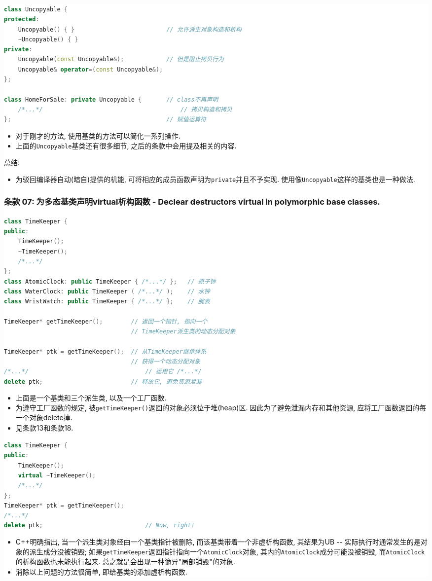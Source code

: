 ```c++
class Uncopyable {
protected:
    Uncopyable() { }                          // 允许派生对象构造和析构
    ~Uncopyable() { }
private:
    Uncopyable(const Uncopyable&);            // 但是阻止拷贝行为
    Uncopyable& operator=(const Uncopyable&);
};

class HomeForSale: private Uncopyable {       // class不再声明
    /*...*/                                       // 拷贝构造和拷贝
};                                            // 赋值运算符
```
- 对于刚才的方法, 使用基类的方法可以简化一系列操作.  
- 上面的`Uncopyable`基类还有很多细节, 之后的条款中会用提及相关的内容.  

总结:
- 为驳回编译器自动(暗自)提供的机能, 可将相应的成员函数声明为`private`并且不予实现. 使用像`Uncopyable`这样的基类也是一种做法.  

### 条款 07: 为多态基类声明virtual析构函数 - Declear destructors virtual in polymorphic base classes. 
```c++
class TimeKeeper {
public:
    TimeKeeper();
    ~TimeKeeper();
    /*...*/
};
class AtomicClock: public TimeKeeper { /*...*/ };   // 原子钟
class WaterClock: public TimeKeeper ( /*...*/ );    // 水钟
class WristWatch: public TimeKeeper { /*...*/ };    // 腕表

TimeKeeper* getTimeKeeper();        // 返回一个指针, 指向一个
                                    // TimeKeeper派生类的动态分配对象

TimeKeeper* ptk = getTimeKeeper();  // 从TimeKeeper继承体系
                                    // 获得一个动态分配对象
/*...*/                                 // 运用它 /*...*/ 
delete ptk;                         // 释放它, 避免资源泄漏
```
- 上面是一个基类和三个派生类, 以及一个工厂函数.  
- 为遵守工厂函数的规定, 被`getTimeKeeper()`返回的对象必须位于堆(heap)区. 因此为了避免泄漏内存和其他资源, 应将工厂函数返回的每一个对象delete掉.  
- 见条款13和条款18.  

```c++
class TimeKeeper {
public:
    TimeKeeper();
    virtual ~TimeKeeper();
    /*...*/
};
TimeKeeper* ptk = getTimeKeeper();
/*...*/
delete ptk;                             // Now, right!
```
- C++明确指出, 当一个派生类对象经由一个基类指针被删除, 而该基类带着一个非虚析构函数, 其结果为UB -- 实际执行时通常发生的是对象的派生成分没被销毁; 如果`getTimeKeeper`返回指针指向一个`AtomicClock`对象, 其内的`AtomicClock`成分可能没被销毁, 而`AtomicClock`的析构函数也未能执行起来. 总之就是会出现一种诡异"局部销毁"的对象. 
- 消除以上问题的方法很简单, 即给基类的添加虚析构函数.  
